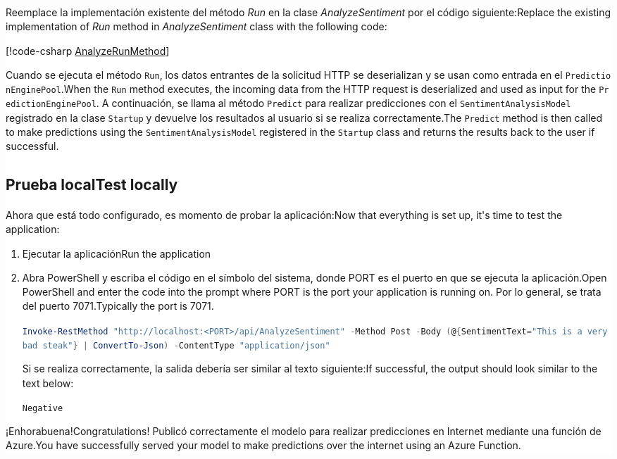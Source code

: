 <span data-ttu-id="4ff3e-211">Reemplace la implementación existente del método *Run* en la clase *AnalyzeSentiment* por el código siguiente:</span><span class="sxs-lookup"><span data-stu-id="4ff3e-211">Replace the existing implementation of *Run* method in *AnalyzeSentiment* class with the following code:</span></span>

[!code-csharp [AnalyzeRunMethod](~/machinelearning-samples/samples/csharp/end-to-end-apps/ScalableMLModelOnAzureFunction/SentimentAnalysisFunctionsApp/AnalyzeSentiment.cs#L26-L45)]

<span data-ttu-id="4ff3e-212">Cuando se ejecuta el método `Run`, los datos entrantes de la solicitud HTTP se deserializan y se usan como entrada en el `PredictionEnginePool`.</span><span class="sxs-lookup"><span data-stu-id="4ff3e-212">When the `Run` method executes, the incoming data from the HTTP request is deserialized and used as input for the `PredictionEnginePool`.</span></span> <span data-ttu-id="4ff3e-213">A continuación, se llama al método `Predict` para realizar predicciones con el `SentimentAnalysisModel` registrado en la clase `Startup` y devuelve los resultados al usuario si se realiza correctamente.</span><span class="sxs-lookup"><span data-stu-id="4ff3e-213">The `Predict` method is then called to make predictions using the `SentimentAnalysisModel` registered in the `Startup` class and returns the results back to the user if successful.</span></span>

## <a name="test-locally"></a><span data-ttu-id="4ff3e-214">Prueba local</span><span class="sxs-lookup"><span data-stu-id="4ff3e-214">Test locally</span></span>

<span data-ttu-id="4ff3e-215">Ahora que está todo configurado, es momento de probar la aplicación:</span><span class="sxs-lookup"><span data-stu-id="4ff3e-215">Now that everything is set up, it's time to test the application:</span></span>

1. <span data-ttu-id="4ff3e-216">Ejecutar la aplicación</span><span class="sxs-lookup"><span data-stu-id="4ff3e-216">Run the application</span></span>
1. <span data-ttu-id="4ff3e-217">Abra PowerShell y escriba el código en el símbolo del sistema, donde PORT es el puerto en que se ejecuta la aplicación.</span><span class="sxs-lookup"><span data-stu-id="4ff3e-217">Open PowerShell and enter the code into the prompt where PORT is the port your application is running on.</span></span> <span data-ttu-id="4ff3e-218">Por lo general, se trata del puerto 7071.</span><span class="sxs-lookup"><span data-stu-id="4ff3e-218">Typically the port is 7071.</span></span>

    ```powershell
    Invoke-RestMethod "http://localhost:<PORT>/api/AnalyzeSentiment" -Method Post -Body (@{SentimentText="This is a very bad steak"} | ConvertTo-Json) -ContentType "application/json"
    ```

    <span data-ttu-id="4ff3e-219">Si se realiza correctamente, la salida debería ser similar al texto siguiente:</span><span class="sxs-lookup"><span data-stu-id="4ff3e-219">If successful, the output should look similar to the text below:</span></span>

    ```powershell
    Negative
    ```

<span data-ttu-id="4ff3e-220">¡Enhorabuena!</span><span class="sxs-lookup"><span data-stu-id="4ff3e-220">Congratulations!</span></span> <span data-ttu-id="4ff3e-221">Publicó correctamente el modelo para realizar predicciones en Internet mediante una función de Azure.</span><span class="sxs-lookup"><span data-stu-id="4ff3e-221">You have successfully served your model to make predictions over the internet using an Azure Function.</span></span>
